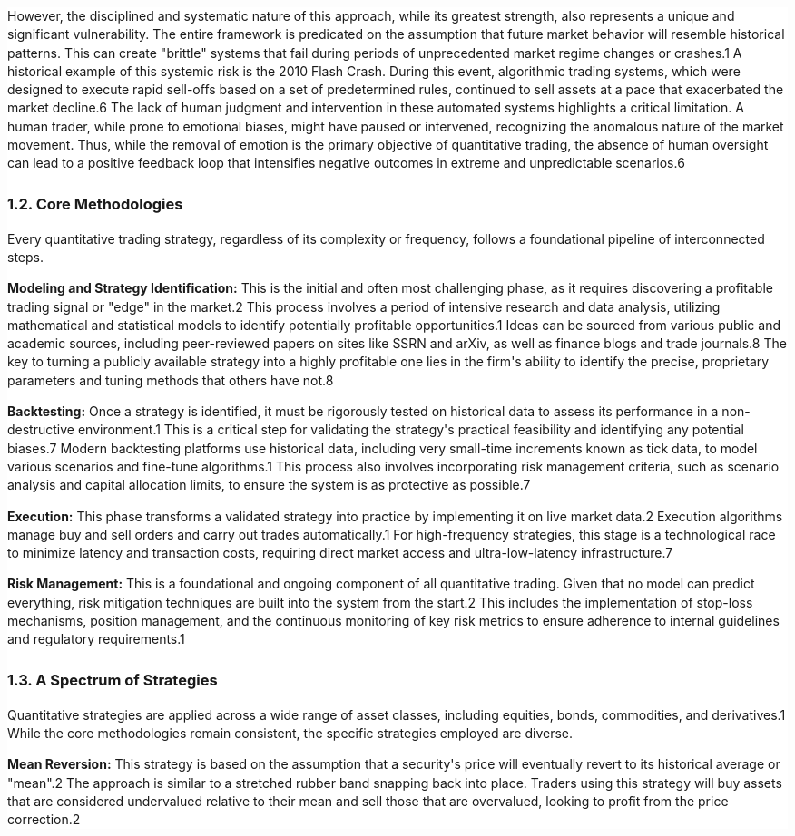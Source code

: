 However, the disciplined and systematic nature of this approach, while its greatest strength, also represents a unique and significant vulnerability. The entire framework is predicated on the assumption that future market behavior will resemble historical patterns. This can create "brittle" systems that fail during periods of unprecedented market regime changes or crashes.1 A historical example of this systemic risk is the 2010 Flash Crash. During this event, algorithmic trading systems, which were designed to execute rapid sell-offs based on a set of predetermined rules, continued to sell assets at a pace that exacerbated the market decline.6 The lack of human judgment and intervention in these automated systems highlights a critical limitation. A human trader, while prone to emotional biases, might have paused or intervened, recognizing the anomalous nature of the market movement. Thus, while the removal of emotion is the primary objective of quantitative trading, the absence of human oversight can lead to a positive feedback loop that intensifies negative outcomes in extreme and unpredictable scenarios.6

### **1.2. Core Methodologies**

Every quantitative trading strategy, regardless of its complexity or frequency, follows a foundational pipeline of interconnected steps.

**Modeling and Strategy Identification:** This is the initial and often most challenging phase, as it requires discovering a profitable trading signal or "edge" in the market.2 This process involves a period of intensive research and data analysis, utilizing mathematical and statistical models to identify potentially profitable opportunities.1 Ideas can be sourced from various public and academic sources, including peer-reviewed papers on sites like SSRN and arXiv, as well as finance blogs and trade journals.8 The key to turning a publicly available strategy into a highly profitable one lies in the firm's ability to identify the precise, proprietary parameters and tuning methods that others have not.8

**Backtesting:** Once a strategy is identified, it must be rigorously tested on historical data to assess its performance in a non-destructive environment.1 This is a critical step for validating the strategy's practical feasibility and identifying any potential biases.7 Modern backtesting platforms use historical data, including very small-time increments known as tick data, to model various scenarios and fine-tune algorithms.1 This process also involves incorporating risk management criteria, such as scenario analysis and capital allocation limits, to ensure the system is as protective as possible.7

**Execution:** This phase transforms a validated strategy into practice by implementing it on live market data.2 Execution algorithms manage buy and sell orders and carry out trades automatically.1 For high-frequency strategies, this stage is a technological race to minimize latency and transaction costs, requiring direct market access and ultra-low-latency infrastructure.7

**Risk Management:** This is a foundational and ongoing component of all quantitative trading. Given that no model can predict everything, risk mitigation techniques are built into the system from the start.2 This includes the implementation of stop-loss mechanisms, position management, and the continuous monitoring of key risk metrics to ensure adherence to internal guidelines and regulatory requirements.1

### **1.3. A Spectrum of Strategies**

Quantitative strategies are applied across a wide range of asset classes, including equities, bonds, commodities, and derivatives.1 While the core methodologies remain consistent, the specific strategies employed are diverse.

**Mean Reversion:** This strategy is based on the assumption that a security's price will eventually revert to its historical average or "mean".2 The approach is similar to a stretched rubber band snapping back into place. Traders using this strategy will buy assets that are considered undervalued relative to their mean and sell those that are overvalued, looking to profit from the price correction.2
